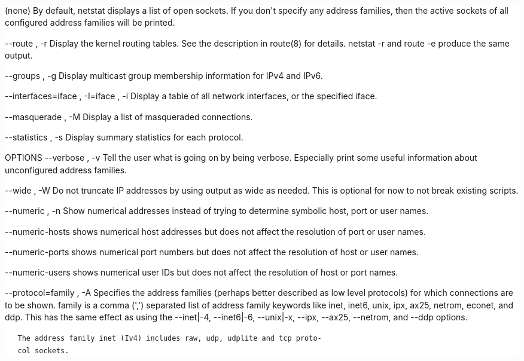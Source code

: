    (none)
       By default, netstat displays a list of  open  sockets.   If  you  don't
       specify any address families, then the active sockets of all configured
       address families will be printed.

   --route , -r
       Display the kernel routing tables. See the description in route(8)  for
       details.  netstat -r and route -e produce the same output.

   --groups , -g
       Display multicast group membership information for IPv4 and IPv6.

   --interfaces=iface , -I=iface , -i
       Display a table of all network interfaces, or the specified iface.

   --masquerade , -M
       Display a list of masqueraded connections.

   --statistics , -s
       Display summary statistics for each protocol.

OPTIONS
   --verbose , -v
       Tell  the user what is going on by being verbose. Especially print some
       useful information about unconfigured address families.

   --wide , -W
       Do not truncate IP addresses by using output as wide as needed. This is
       optional for now to not break existing scripts.

   --numeric , -n
       Show  numerical addresses instead of trying to determine symbolic host,
       port or user names.

   --numeric-hosts
       shows numerical host addresses but does not affect  the  resolution  of
       port or user names.

   --numeric-ports
       shows numerical port numbers but does not affect the resolution of host
       or user names.

   --numeric-users
       shows numerical user IDs but does not affect the resolution of host  or
       port names.


   --protocol=family , -A
       Specifies  the  address families (perhaps better described as low level
       protocols) for which connections are to be shown.  family  is  a  comma
       (',') separated list of address family keywords like inet, inet6, unix,
       ipx, ax25, netrom, econet, and ddp.  This has the same effect as  using
       the  --inet|-4,  --inet6|-6,  --unix|-x,  --ipx,  --ax25, --netrom, and
       --ddp options.

       The address family inet (Iv4) includes raw, udp, udplite and tcp proto‐
       col sockets.
